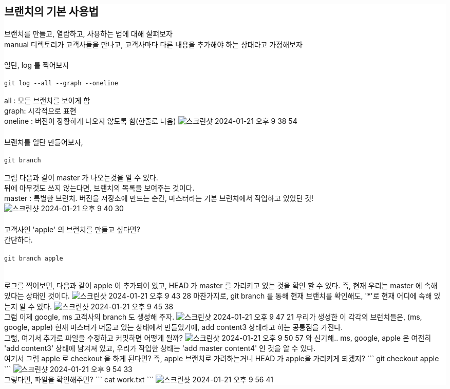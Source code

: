 ## 브랜치의 기본 사용법
브랜치를 만들고, 열람하고, 사용하는 법에 대해 살펴보자  
manual 디렉토리가 고객사들을 만나고, 고객사마다 다른 내용을 추가해야 하는 상태라고 가정해보자  
<br>
일단, log 를 찍어보자 
```
git log --all --graph --oneline
```
all : 모든 브랜치를 보이게 함  
graph: 시각적으로 표현  
oneline : 버전이 장황하게 나오지 않도록 함(한줄로 나옴)
<img width="899" alt="스크린샷 2024-01-21 오후 9 38 54" src="https://github.com/nanack12/hello_git_cli_backup/assets/140774474/cb9414b1-b774-42a5-bbca-3cb5d046fff0">  
<br>
브랜치를 일단 만들어보자, 
```
git branch
```
그럼 다음과 같이 master 가 나오는것을 알 수 있다.  
뒤에 아무것도 쓰지 않는다면, 브랜치의 목록을 보여주는 것이다.  
master : 특별한 브런치. 버전을 저장소에 만드는 순간, 마스터라는 기본 브런치에서 작업하고 있었던 것!  
<img width="394" alt="스크린샷 2024-01-21 오후 9 40 30" src="https://github.com/nanack12/hello_git_cli_backup/assets/140774474/9ebf8132-3a6c-40a3-bc2f-c449e1bd31dd">  
<br>
고객사인 'apple' 의 브런치를 만들고 싶다면?  
간단하다. 
```
git branch apple
```
<br>
로그를 찍어보면, 다음과 같이 apple 이 추가되어 있고,  
HEAD 가 master 를 가리키고 있는 것을 확인 할 수 있다.  
즉, 현재 우리는 master 에 속해 있다는 상태인 것이다.  
<img width="535" alt="스크린샷 2024-01-21 오후 9 43 28" src="https://github.com/nanack12/hello_git_cli_backup/assets/140774474/be84806a-d249-49b4-a7b8-b75c0ae686f9">  
마찬가지로, git branch 를 통해 현재 브랜치를 확인해도, 
'*'로 현재 어디에 속해 있는지 알 수 있다.  
<img width="535" alt="스크린샷 2024-01-21 오후 9 45 38" src="https://github.com/nanack12/hello_git_cli_backup/assets/140774474/5019eecb-d7e8-499b-8e9e-2de13bc46f49">  
<br>
그럼 이제 google, ms 고객사의 branch 도 생성해 주자.  
<img width="535" alt="스크린샷 2024-01-21 오후 9 47 21" src="https://github.com/nanack12/hello_git_cli_backup/assets/140774474/db2851bd-e5b8-46e1-964c-cb779f337bc5">   
우리가 생성한 이 각각의 브런치들은, (ms, google, apple)  
현재 마스터가 머물고 있는 상태에서 만들었기에,  
add content3 상태라고 하는 공통점을 가진다.  
<br>
그럶, 여기서 추가로 파일을 수정하고 커밋하면 어떻게 될까?  
<img width="564" alt="스크린샷 2024-01-21 오후 9 50 57" src="https://github.com/nanack12/hello_git_cli_backup/assets/140774474/c9a86447-fb58-4a87-bacb-5681dafc84cf">  
와 신기해.. ms, google, apple 은 여전히 'add content3' 상태에 남겨져 있고,  
우리가 작업한 상태는 'add master content4' 인 것을 알 수 있다.  
<br>
여기서 그럼 apple 로 checkout 을 하게 된다면?
즉, apple 브랜치로 가려하는거니  
HEAD 가 apple을 가리키게 되겠지?  
```
git checkout apple
```
<img width="564" alt="스크린샷 2024-01-21 오후 9 54 33" src="https://github.com/nanack12/hello_git_cli_backup/assets/140774474/a2589010-628f-414b-ad8d-429d62300c5b">  
<br>
그렇다면, 파일을 확인해주면?
```
cat work.txt
```
<img width="564" alt="스크린샷 2024-01-21 오후 9 56 41" src="https://github.com/nanack12/hello_git_cli_backup/assets/140774474/72c159de-6e98-4b00-b9fe-9ab6748e8a7e">  